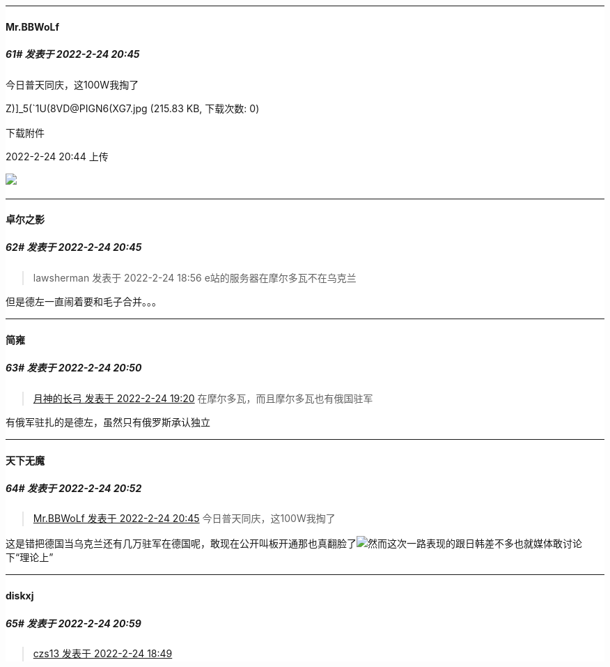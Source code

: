 

*****

####  Mr.BBWoLf  
##### 61#       发表于 2022-2-24 20:45

今日普天同庆，这100W我掏了

Z)]_5(`1U(8VD@PIGN6(XG7.jpg
(215.83 KB, 下载次数: 0)

下载附件

2022-2-24 20:44 上传

<img src="https://img.saraba1st.com/forum/202202/24/204432jj9a77si155cp57p.jpg" referrerpolicy="no-referrer">

*****

####  卓尔之影  
##### 62#       发表于 2022-2-24 20:45

<blockquote>lawsherman 发表于 2022-2-24 18:56
e站的服务器在摩尔多瓦不在乌克兰</blockquote>
但是德左一直闹着要和毛子合并。。。

*****

####  简雍  
##### 63#       发表于 2022-2-24 20:50

<blockquote><a href="httphttps://bbs.saraba1st.com/2b/forum.php?mod=redirect&amp;goto=findpost&amp;pid=54819310&amp;ptid=2054357" target="_blank">月神的长弓 发表于 2022-2-24 19:20</a>
在摩尔多瓦，而且摩尔多瓦也有俄国驻军</blockquote>
有俄军驻扎的是德左，虽然只有俄罗斯承认独立

*****

####  天下无魔  
##### 64#       发表于 2022-2-24 20:52

<blockquote><a href="httphttps://bbs.saraba1st.com/2b/forum.php?mod=redirect&amp;goto=findpost&amp;pid=54820133&amp;ptid=2054357" target="_blank">Mr.BBWoLf 发表于 2022-2-24 20:45</a>
今日普天同庆，这100W我掏了</blockquote>
这是错把德国当乌克兰还有几万驻军在德国呢，敢现在公开叫板开通那也真翻脸了<img src="https://static.saraba1st.com/image/smiley/face2017/067.png" referrerpolicy="no-referrer">然而这次一路表现的跟日韩差不多也就媒体敢讨论下“理论上”

*****

####  diskxj  
##### 65#       发表于 2022-2-24 20:59

<blockquote><a href="httphttps://bbs.saraba1st.com/2b/forum.php?mod=redirect&amp;goto=findpost&amp;pid=54818929&amp;ptid=2054357" target="_blank">czs13 发表于 2022-2-24 18:49</a>
